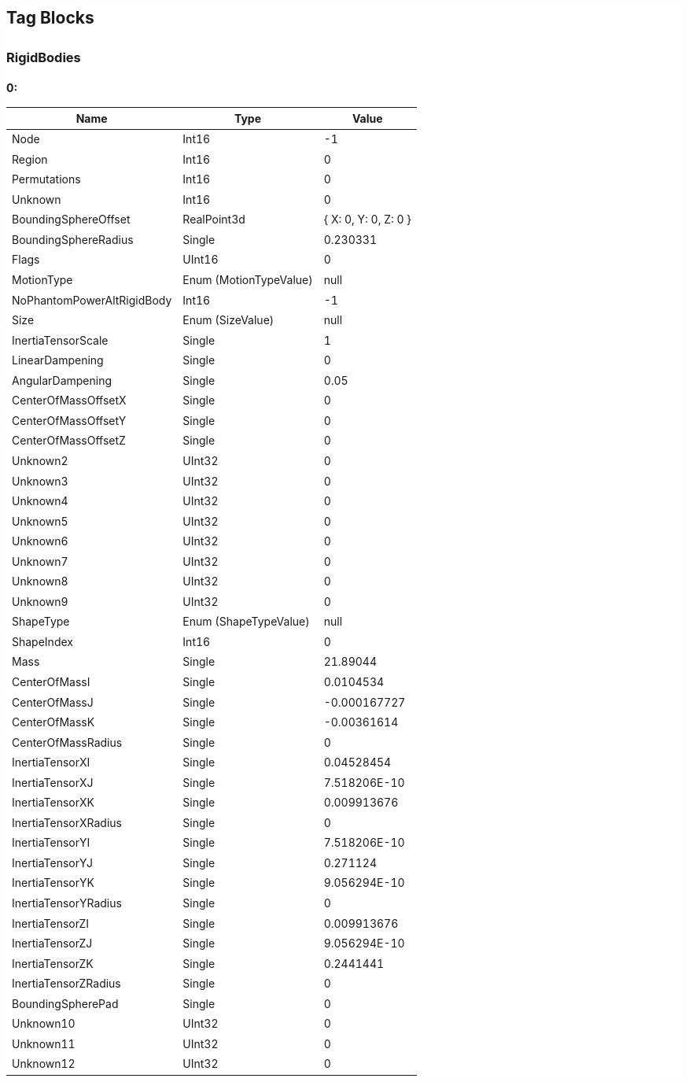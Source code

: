 
## Tag Blocks

### RigidBodies

**0:**

Name	| Type	| Value
---	|---	|---	|
Node	|Int16	|-1
Region	|Int16	|0
Permutations	|Int16	|0
Unknown	|Int16	|0
BoundingSphereOffset	|RealPoint3d	|{ X: 0, Y: 0, Z: 0 }
BoundingSphereRadius	|Single	|0.230331
Flags	|UInt16	|0
MotionType	|Enum (MotionTypeValue)	|null
NoPhantomPowerAltRigidBody	|Int16	|-1
Size	|Enum (SizeValue)	|null
InertiaTensorScale	|Single	|1
LinearDampening	|Single	|0
AngularDampening	|Single	|0.05
CenterOfMassOffsetX	|Single	|0
CenterOfMassOffsetY	|Single	|0
CenterOfMassOffsetZ	|Single	|0
Unknown2	|UInt32	|0
Unknown3	|UInt32	|0
Unknown4	|UInt32	|0
Unknown5	|UInt32	|0
Unknown6	|UInt32	|0
Unknown7	|UInt32	|0
Unknown8	|UInt32	|0
Unknown9	|UInt32	|0
ShapeType	|Enum (ShapeTypeValue)	|null
ShapeIndex	|Int16	|0
Mass	|Single	|21.89044
CenterOfMassI	|Single	|0.0104534
CenterOfMassJ	|Single	|-0.000167727
CenterOfMassK	|Single	|-0.00361614
CenterOfMassRadius	|Single	|0
InertiaTensorXI	|Single	|0.04528454
InertiaTensorXJ	|Single	|7.518206E-10
InertiaTensorXK	|Single	|0.009913676
InertiaTensorXRadius	|Single	|0
InertiaTensorYI	|Single	|7.518206E-10
InertiaTensorYJ	|Single	|0.271124
InertiaTensorYK	|Single	|9.056294E-10
InertiaTensorYRadius	|Single	|0
InertiaTensorZI	|Single	|0.009913676
InertiaTensorZJ	|Single	|9.056294E-10
InertiaTensorZK	|Single	|0.2441441
InertiaTensorZRadius	|Single	|0
BoundingSpherePad	|Single	|0
Unknown10	|UInt32	|0
Unknown11	|UInt32	|0
Unknown12	|UInt32	|0
